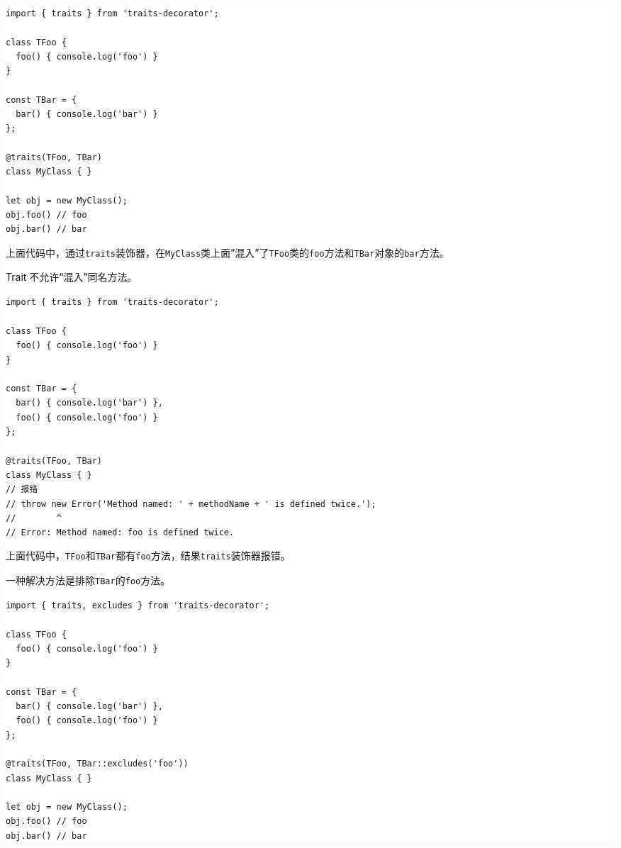 ```
import { traits } from 'traits-decorator';

class TFoo {
  foo() { console.log('foo') }
}

const TBar = {
  bar() { console.log('bar') }
};

@traits(TFoo, TBar)
class MyClass { }

let obj = new MyClass();
obj.foo() // foo
obj.bar() // bar
```

上面代码中，通过`traits`装饰器，在`MyClass`类上面“混入”了`TFoo`类的`foo`方法和`TBar`对象的`bar`方法。

Trait 不允许“混入”同名方法。

```
import { traits } from 'traits-decorator';

class TFoo {
  foo() { console.log('foo') }
}

const TBar = {
  bar() { console.log('bar') },
  foo() { console.log('foo') }
};

@traits(TFoo, TBar)
class MyClass { }
// 报错
// throw new Error('Method named: ' + methodName + ' is defined twice.');
//        ^
// Error: Method named: foo is defined twice.
```

上面代码中，`TFoo`和`TBar`都有`foo`方法，结果`traits`装饰器报错。

一种解决方法是排除`TBar`的`foo`方法。

```
import { traits, excludes } from 'traits-decorator';

class TFoo {
  foo() { console.log('foo') }
}

const TBar = {
  bar() { console.log('bar') },
  foo() { console.log('foo') }
};

@traits(TFoo, TBar::excludes('foo'))
class MyClass { }

let obj = new MyClass();
obj.foo() // foo
obj.bar() // bar
```
